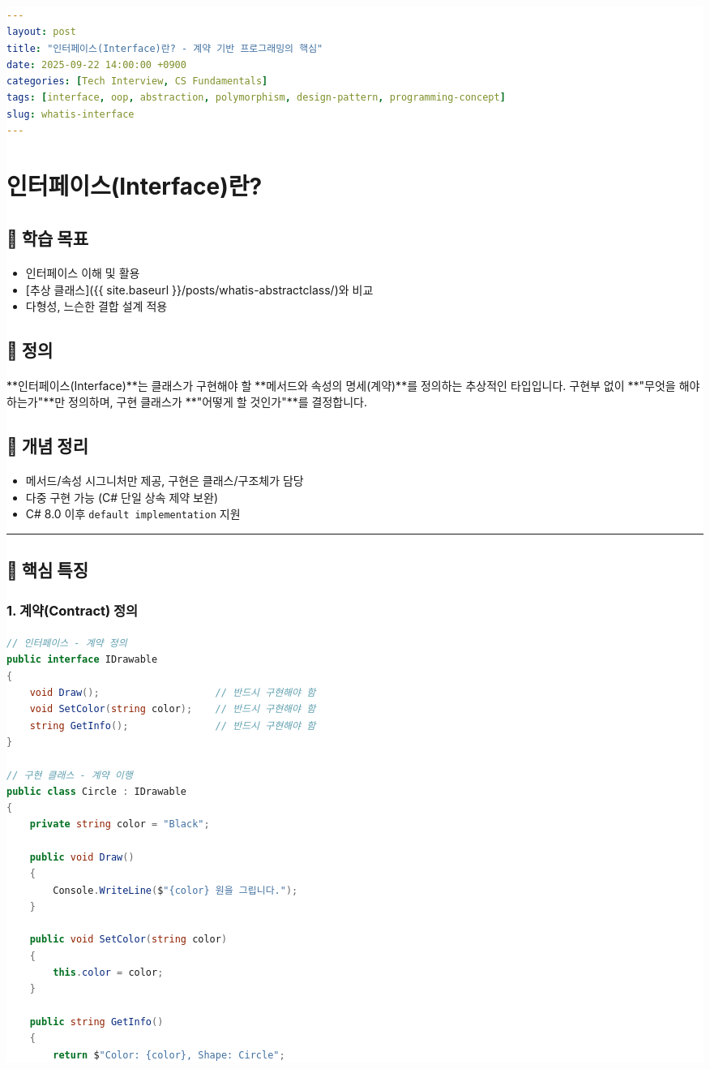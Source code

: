 ```yaml
---
layout: post
title: "인터페이스(Interface)란? - 계약 기반 프로그래밍의 핵심"
date: 2025-09-22 14:00:00 +0900
categories: [Tech Interview, CS Fundamentals]
tags: [interface, oop, abstraction, polymorphism, design-pattern, programming-concept]
slug: whatis-interface
---
```


# 인터페이스(Interface)란?


## 📌 학습 목표
- 인터페이스 이해 및 활용  
- [추상 클래스]({{ site.baseurl }}/posts/whatis-abstractclass/)와 비교  
- 다형성, 느슨한 결합 설계 적용  

## 📌 정의
**인터페이스(Interface)**는 클래스가 구현해야 할 **메서드와 속성의 명세(계약)**를 정의하는 추상적인 타입입니다. 구현부 없이 **"무엇을 해야 하는가"**만 정의하며, 구현 클래스가 **"어떻게 할 것인가"**를 결정합니다.

## 📝 개념 정리
- 메서드/속성 시그니처만 제공, 구현은 클래스/구조체가 담당  
- 다중 구현 가능 (C# 단일 상속 제약 보완)  
- C# 8.0 이후 `default implementation` 지원  

---

## 🔑 핵심 특징

### 1. 계약(Contract) 정의
```csharp
// 인터페이스 - 계약 정의
public interface IDrawable
{
    void Draw();                    // 반드시 구현해야 함
    void SetColor(string color);    // 반드시 구현해야 함
    string GetInfo();               // 반드시 구현해야 함
}

// 구현 클래스 - 계약 이행
public class Circle : IDrawable
{
    private string color = "Black";

    public void Draw()
    {
        Console.WriteLine($"{color} 원을 그립니다.");
    }

    public void SetColor(string color)
    {
        this.color = color;
    }

    public string GetInfo()
    {
        return $"Color: {color}, Shape: Circle";
```